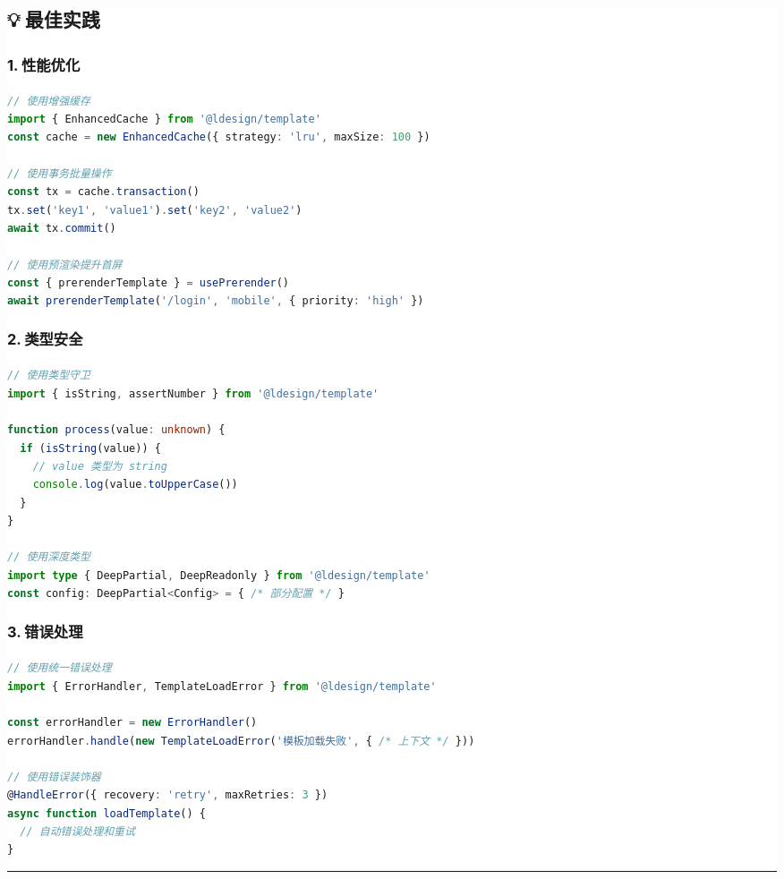 
## 💡 最佳实践

### 1. 性能优化
```typescript
// 使用增强缓存
import { EnhancedCache } from '@ldesign/template'
const cache = new EnhancedCache({ strategy: 'lru', maxSize: 100 })

// 使用事务批量操作
const tx = cache.transaction()
tx.set('key1', 'value1').set('key2', 'value2')
await tx.commit()

// 使用预渲染提升首屏
const { prerenderTemplate } = usePrerender()
await prerenderTemplate('/login', 'mobile', { priority: 'high' })
```

### 2. 类型安全
```typescript
// 使用类型守卫
import { isString, assertNumber } from '@ldesign/template'

function process(value: unknown) {
  if (isString(value)) {
    // value 类型为 string
    console.log(value.toUpperCase())
  }
}

// 使用深度类型
import type { DeepPartial, DeepReadonly } from '@ldesign/template'
const config: DeepPartial<Config> = { /* 部分配置 */ }
```

### 3. 错误处理
```typescript
// 使用统一错误处理
import { ErrorHandler, TemplateLoadError } from '@ldesign/template'

const errorHandler = new ErrorHandler()
errorHandler.handle(new TemplateLoadError('模板加载失败', { /* 上下文 */ }))

// 使用错误装饰器
@HandleError({ recovery: 'retry', maxRetries: 3 })
async function loadTemplate() {
  // 自动错误处理和重试
}
```

---